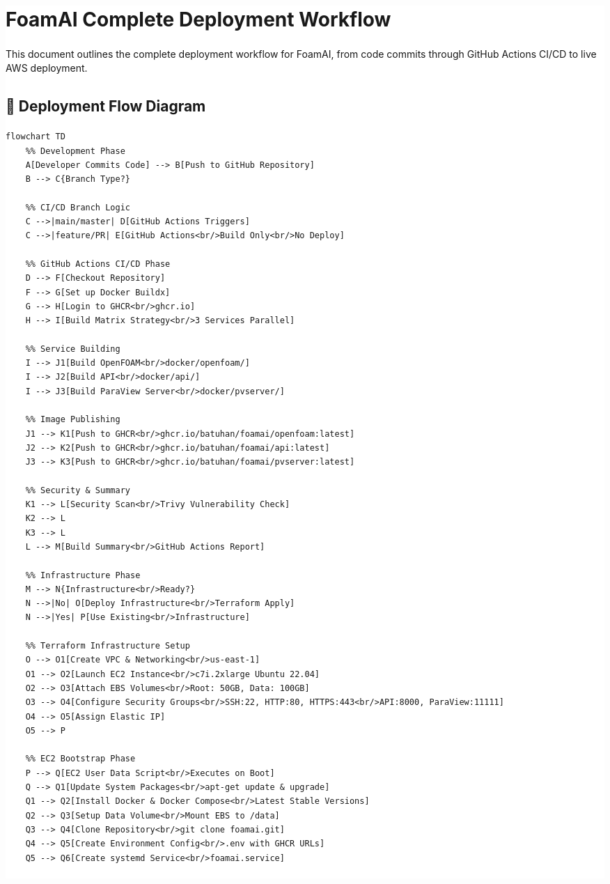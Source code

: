 # FoamAI Complete Deployment Workflow

This document outlines the complete deployment workflow for FoamAI, from code commits through GitHub Actions CI/CD to live AWS deployment.

## 🔄 Deployment Flow Diagram

```mermaid
flowchart TD
    %% Development Phase
    A[Developer Commits Code] --> B[Push to GitHub Repository]
    B --> C{Branch Type?}
    
    %% CI/CD Branch Logic
    C -->|main/master| D[GitHub Actions Triggers]
    C -->|feature/PR| E[GitHub Actions<br/>Build Only<br/>No Deploy]
    
    %% GitHub Actions CI/CD Phase
    D --> F[Checkout Repository]
    F --> G[Set up Docker Buildx]
    G --> H[Login to GHCR<br/>ghcr.io]
    H --> I[Build Matrix Strategy<br/>3 Services Parallel]
    
    %% Service Building
    I --> J1[Build OpenFOAM<br/>docker/openfoam/]
    I --> J2[Build API<br/>docker/api/]
    I --> J3[Build ParaView Server<br/>docker/pvserver/]
    
    %% Image Publishing
    J1 --> K1[Push to GHCR<br/>ghcr.io/batuhan/foamai/openfoam:latest]
    J2 --> K2[Push to GHCR<br/>ghcr.io/batuhan/foamai/api:latest]
    J3 --> K3[Push to GHCR<br/>ghcr.io/batuhan/foamai/pvserver:latest]
    
    %% Security & Summary
    K1 --> L[Security Scan<br/>Trivy Vulnerability Check]
    K2 --> L
    K3 --> L
    L --> M[Build Summary<br/>GitHub Actions Report]
    
    %% Infrastructure Phase
    M --> N{Infrastructure<br/>Ready?}
    N -->|No| O[Deploy Infrastructure<br/>Terraform Apply]
    N -->|Yes| P[Use Existing<br/>Infrastructure]
    
    %% Terraform Infrastructure Setup
    O --> O1[Create VPC & Networking<br/>us-east-1]
    O1 --> O2[Launch EC2 Instance<br/>c7i.2xlarge Ubuntu 22.04]
    O2 --> O3[Attach EBS Volumes<br/>Root: 50GB, Data: 100GB]
    O3 --> O4[Configure Security Groups<br/>SSH:22, HTTP:80, HTTPS:443<br/>API:8000, ParaView:11111]
    O4 --> O5[Assign Elastic IP]
    O5 --> P
    
    %% EC2 Bootstrap Phase
    P --> Q[EC2 User Data Script<br/>Executes on Boot]
    Q --> Q1[Update System Packages<br/>apt-get update & upgrade]
    Q1 --> Q2[Install Docker & Docker Compose<br/>Latest Stable Versions]
    Q2 --> Q3[Setup Data Volume<br/>Mount EBS to /data]
    Q3 --> Q4[Clone Repository<br/>git clone foamai.git]
    Q4 --> Q5[Create Environment Config<br/>.env with GHCR URLs]
    Q5 --> Q6[Create systemd Service<br/>foamai.service]
    
```